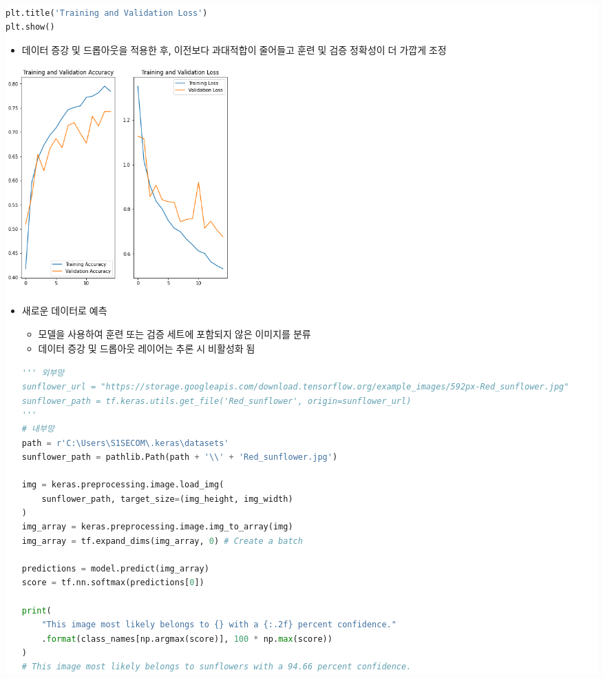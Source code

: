 ```python
plt.title('Training and Validation Loss')
plt.show()
```

- 데이터 증강 및 드롭아웃을 적용한 후, 이전보다 과대적합이 줄어들고 훈련 및 검증 정확성이 더 가깝게 조정

<img src="이미지 분류.assets/image-20210315173223561.png" alt="image-20210315173223561" style="zoom:67%;" />

- 새로운 데이터로 예측

  - 모델을 사용하여 훈련 또는 검증 세트에 포함되지 않은 이미지를 분류
  - 데이터 증강 및 드롭아웃 레이어는 추론 시 비활성화 됨

  ```python
  ''' 외부망
  sunflower_url = "https://storage.googleapis.com/download.tensorflow.org/example_images/592px-Red_sunflower.jpg"
  sunflower_path = tf.keras.utils.get_file('Red_sunflower', origin=sunflower_url)
  '''
  # 내부망
  path = r'C:\Users\S1SECOM\.keras\datasets'
  sunflower_path = pathlib.Path(path + '\\' + 'Red_sunflower.jpg')
  
  img = keras.preprocessing.image.load_img(
      sunflower_path, target_size=(img_height, img_width)
  )
  img_array = keras.preprocessing.image.img_to_array(img)
  img_array = tf.expand_dims(img_array, 0) # Create a batch
  
  predictions = model.predict(img_array)
  score = tf.nn.softmax(predictions[0])
  
  print(
      "This image most likely belongs to {} with a {:.2f} percent confidence."
      .format(class_names[np.argmax(score)], 100 * np.max(score))
  )
  # This image most likely belongs to sunflowers with a 94.66 percent confidence.
  ```

  